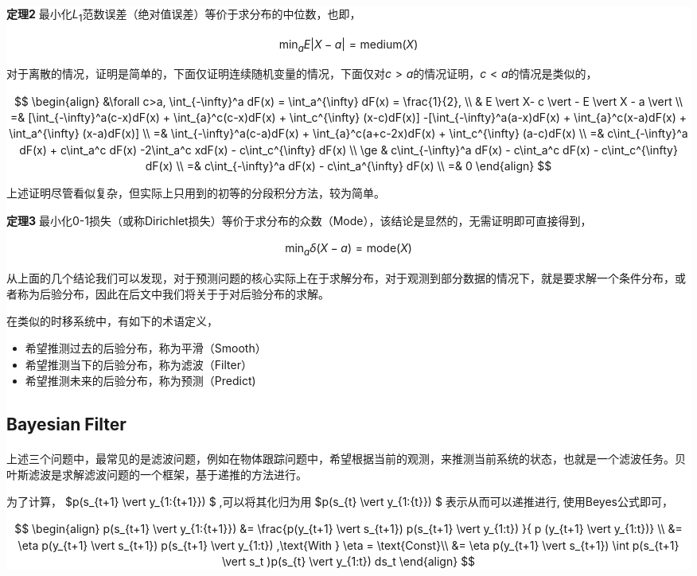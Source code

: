 

**定理2** 最小化$L_1$范数误差（绝对值误差）等价于求分布的中位数，也即，

$$
\min_a E \vert X -a \vert = \text{medium}(X)
$$


对于离散的情况，证明是简单的，下面仅证明连续随机变量的情况，下面仅对$c > a$的情况证明，$c < a$的情况是类似的，


$$
\begin{align}
&\forall c>a, \int_{-\infty}^a dF(x) = \int_a^{\infty} dF(x) = \frac{1}{2}, \\
& E \vert X- c \vert - E \vert X - a \vert  \\
=& [\int_{-\infty}^a(c-x)dF(x) +  \int_{a}^c(c-x)dF(x) + \int_c^{\infty} (x-c)dF(x)] -[\int_{-\infty}^a(a-x)dF(x) +  \int_{a}^c(x-a)dF(x) + \int_a^{\infty} (x-a)dF(x)] \\
=& \int_{-\infty}^a(c-a)dF(x) +  \int_{a}^c(a+c-2x)dF(x) + \int_c^{\infty} (a-c)dF(x) \\
=& c\int_{-\infty}^a dF(x) + c\int_a^c dF(x) -2\int_a^c xdF(x) - c\int_c^{\infty} dF(x) \\
\ge & c\int_{-\infty}^a dF(x) - c\int_a^c dF(x) - c\int_c^{\infty} dF(x) \\
=&  c\int_{-\infty}^a dF(x) - c\int_a^{\infty} dF(x) \\
=& 0
\end{align}
$$


上述证明尽管看似复杂，但实际上只用到的初等的分段积分方法，较为简单。



**定理3** 最小化0-1损失（或称Dirichlet损失）等价于求分布的众数（Mode），该结论是显然的，无需证明即可直接得到，

$$
\min_a \delta(X-a) = \text{mode}(X) 
$$


从上面的几个结论我们可以发现，对于预测问题的核心实际上在于求解分布，对于观测到部分数据的情况下，就是要求解一个条件分布，或者称为后验分布，因此在后文中我们将关于于对后验分布的求解。

在类似的时移系统中，有如下的术语定义，

* 希望推测过去的后验分布，称为平滑（Smooth）
* 希望推测当下的后验分布，称为滤波（Filter）
* 希望推测未来的后验分布，称为预测（Predict)



## Bayesian Filter

上述三个问题中，最常见的是滤波问题，例如在物体跟踪问题中，希望根据当前的观测，来推测当前系统的状态，也就是一个滤波任务。贝叶斯滤波是求解滤波问题的一个框架，基于递推的方法进行。

为了计算， $p(s_{t+1} \vert y_{1:{t+1}}) $ ,可以将其化归为用 $p(s_{t} \vert y_{1:{t}}) $ 表示从而可以递推进行, 使用Beyes公式即可，


$$
\begin{align}
p(s_{t+1} \vert y_{1:{t+1}}) &= \frac{p(y_{t+1} \vert s_{t+1}) p(s_{t+1} \vert y_{1:t}) }{ p (y_{t+1} \vert y_{1:t})} \\
&= \eta p(y_{t+1} \vert s_{t+1}) p(s_{t+1} \vert y_{1:t}) ,\text{With } \eta = \text{Const}\\
&= \eta p(y_{t+1} \vert s_{t+1}) \int p(s_{t+1} \vert s_t )p(s_{t} \vert y_{1:t})  ds_t 
\end{align}
$$

